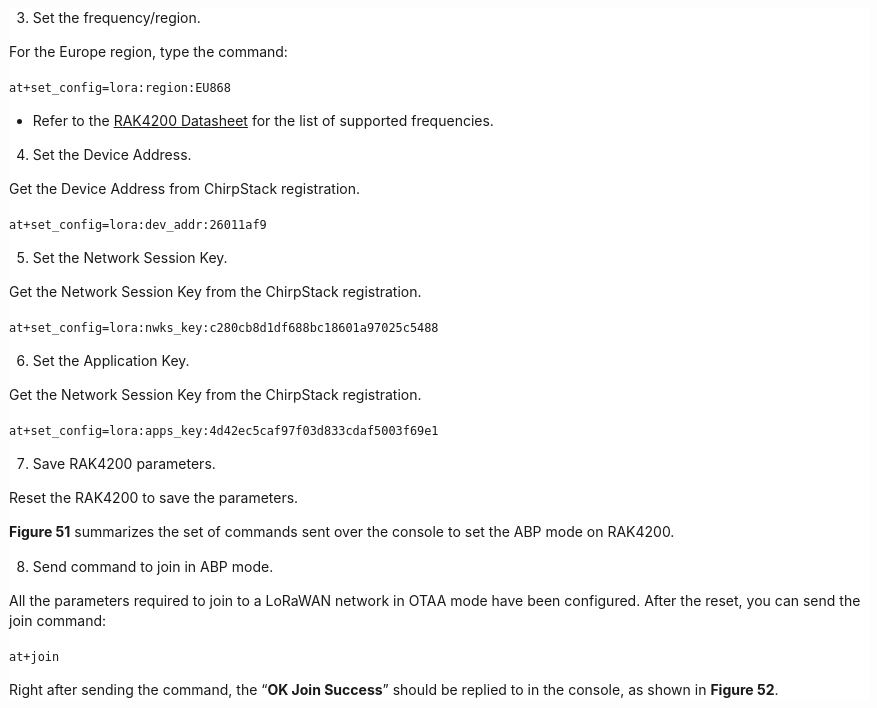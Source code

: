 3. Set the frequency/region.

For the Europe region, type the command:
```
at+set_config=lora:region:EU868
```

* Refer to the [RAK4200 Datasheet](/Product-Categories/WisDuo/RAK4200-Module/Datasheet/#operating-frequencies) for the list of supported frequencies.

4. Set the Device Address.

Get the Device Address from ChirpStack registration.


```
at+set_config=lora:dev_addr:26011af9
```

5. Set the Network Session Key.

Get the Network Session Key from the ChirpStack registration.


```
at+set_config=lora:nwks_key:c280cb8d1df688bc18601a97025c5488
```

6. Set the Application Key.

Get the Network Session Key from the ChirpStack registration.



```
at+set_config=lora:apps_key:4d42ec5caf97f03d833cdaf5003f69e1
```

7. Save RAK4200 parameters.

Reset the RAK4200 to save the parameters.

**Figure 51** summarizes the set of commands sent over the console to set the ABP mode on RAK4200.

<rk-img
  src="/assets/images/wisduo/rak4200-module/quickstart/RAK4200-lora-param4.png"
  width="50%"
  caption="RAK4200 LoRa parameters configuration over the Serial Port Tool"
/>

8. Send command to join in ABP mode.

All the parameters required to join to a LoRaWAN network in OTAA mode have been configured. After the reset, you can send the join command:

```
at+join
```

Right after sending the command, the “**OK Join Success**” should be replied to in the console, as shown in **Figure 52**.

<rk-img
  src="/assets/images/wisduo/rak4200-module/quickstart/RAK-serial-port-tool-5.png"
  width="50%"
  caption="RAK4200 Serial Port Tool join"
/>
